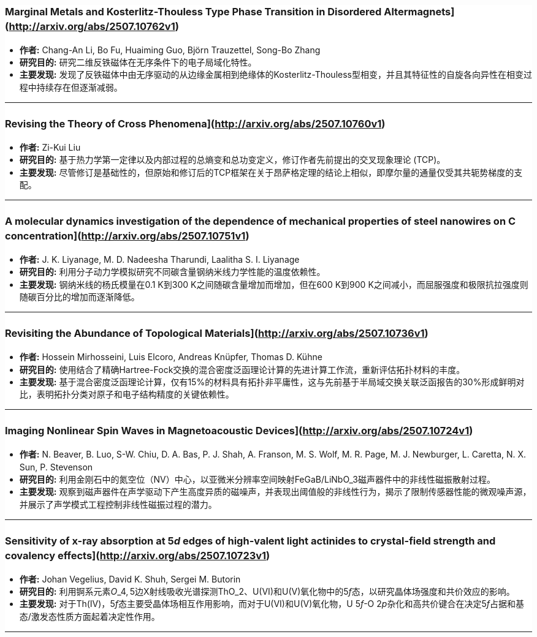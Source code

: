 ### Marginal Metals and Kosterlitz-Thouless Type Phase Transition in Disordered Altermagnets](http://arxiv.org/abs/2507.10762v1)
- **作者:** Chang-An Li, Bo Fu, Huaiming Guo, Björn Trauzettel, Song-Bo Zhang
- **研究目的:** 研究二维反铁磁体在无序条件下的电子局域化特性。
- **主要发现:** 发现了反铁磁体中由无序驱动的从边缘金属相到绝缘体的Kosterlitz-Thouless型相变，并且其特征性的自旋各向异性在相变过程中持续存在但逐渐减弱。

---

### Revising the Theory of Cross Phenomena](http://arxiv.org/abs/2507.10760v1)
- **作者:** Zi-Kui Liu
- **研究目的:** 基于热力学第一定律以及内部过程的总熵变和总功变定义，修订作者先前提出的交叉现象理论 (TCP)。
- **主要发现:** 尽管修订是基础性的，但原始和修订后的TCP框架在关于昂萨格定理的结论上相似，即摩尔量的通量仅受其共轭势梯度的支配。

---

### A molecular dynamics investigation of the dependence of mechanical properties of steel nanowires on C concentration](http://arxiv.org/abs/2507.10751v1)
- **作者:** J. K. Liyanage, M. D. Nadeesha Tharundi, Laalitha S. I. Liyanage
- **研究目的:** 利用分子动力学模拟研究不同碳含量钢纳米线力学性能的温度依赖性。
- **主要发现:** 钢纳米线的杨氏模量在0.1 K到300 K之间随碳含量增加而增加，但在600 K到900 K之间减小，而屈服强度和极限抗拉强度则随碳百分比的增加而逐渐降低。

---

### Revisiting the Abundance of Topological Materials](http://arxiv.org/abs/2507.10736v1)
- **作者:** Hossein Mirhosseini, Luis Elcoro, Andreas Knüpfer, Thomas D. Kühne
- **研究目的:** 使用结合了精确Hartree-Fock交换的混合密度泛函理论计算的先进计算工作流，重新评估拓扑材料的丰度。
- **主要发现:** 基于混合密度泛函理论计算，仅有15%的材料具有拓扑非平庸性，这与先前基于半局域交换关联泛函报告的30%形成鲜明对比，表明拓扑分类对原子和电子结构精度的关键依赖性。

---

### Imaging Nonlinear Spin Waves in Magnetoacoustic Devices](http://arxiv.org/abs/2507.10724v1)
- **作者:** N. Beaver, B. Luo, S-W. Chiu, D. A. Bas, P. J. Shah, A. Franson, M. S. Wolf, M. R. Page, M. J. Newburger, L. Caretta, N. X. Sun, P. Stevenson
- **研究目的:** 利用金刚石中的氮空位（NV）中心，以亚微米分辨率空间映射FeGaB/LiNbO$\_3$磁声器件中的非线性磁振散射过程。
- **主要发现:** 观察到磁声器件在声学驱动下产生高度异质的磁噪声，并表现出阈值般的非线性行为，揭示了限制传感器性能的微观噪声源，并展示了声学模式工程控制非线性磁振过程的潜力。

---

### Sensitivity of x-ray absorption at $5d$ edges of high-valent light actinides to crystal-field strength and covalency effects](http://arxiv.org/abs/2507.10723v1)
- **作者:** Johan Vegelius, David K. Shuh, Sergei M. Butorin
- **研究目的:** 利用锕系元素$O\_{{4,5}}$边X射线吸收光谱探测ThO$\_2$、U(VI)和U(V)氧化物中的$5f$态，以研究晶体场强度和共价效应的影响。
- **主要发现:** 对于Th(IV)，$5f$态主要受晶体场相互作用影响，而对于U(VI)和U(V)氧化物，U $5f$-O $2p$杂化和高共价键合在决定$5f$占据和基态/激发态性质方面起着决定性作用。

---